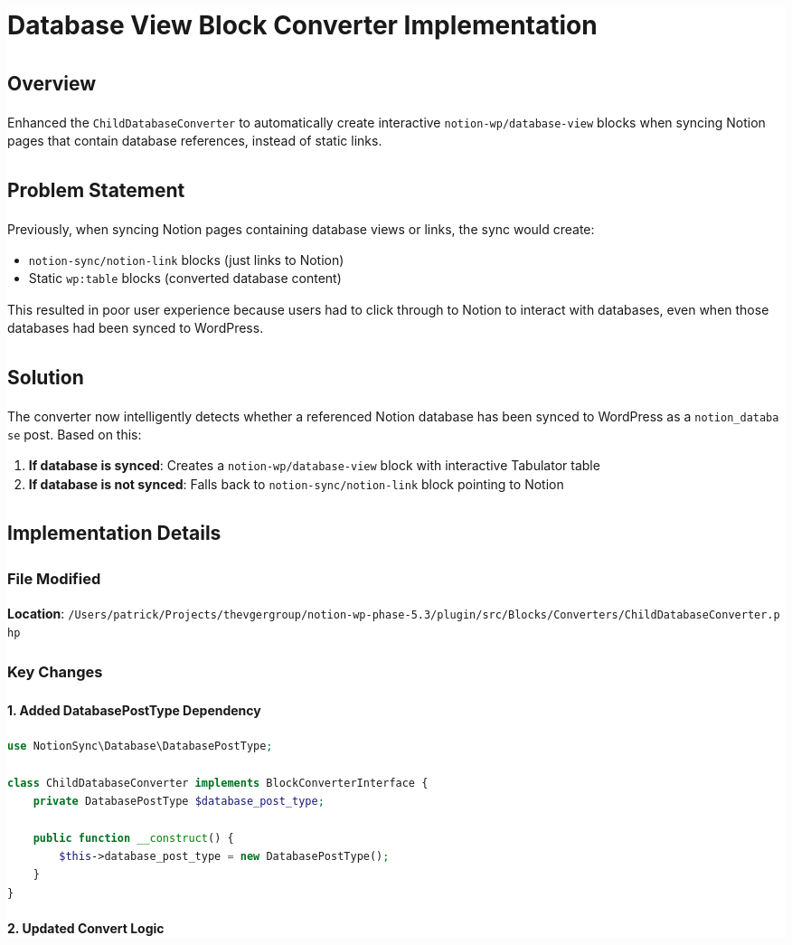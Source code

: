 # Database View Block Converter Implementation

## Overview

Enhanced the `ChildDatabaseConverter` to automatically create interactive `notion-wp/database-view` blocks when syncing Notion pages that contain database references, instead of static links.

## Problem Statement

Previously, when syncing Notion pages containing database views or links, the sync would create:
- `notion-sync/notion-link` blocks (just links to Notion)
- Static `wp:table` blocks (converted database content)

This resulted in poor user experience because users had to click through to Notion to interact with databases, even when those databases had been synced to WordPress.

## Solution

The converter now intelligently detects whether a referenced Notion database has been synced to WordPress as a `notion_database` post. Based on this:

1. **If database is synced**: Creates a `notion-wp/database-view` block with interactive Tabulator table
2. **If database is not synced**: Falls back to `notion-sync/notion-link` block pointing to Notion

## Implementation Details

### File Modified

**Location**: `/Users/patrick/Projects/thevgergroup/notion-wp-phase-5.3/plugin/src/Blocks/Converters/ChildDatabaseConverter.php`

### Key Changes

#### 1. Added DatabasePostType Dependency

```php
use NotionSync\Database\DatabasePostType;

class ChildDatabaseConverter implements BlockConverterInterface {
    private DatabasePostType $database_post_type;

    public function __construct() {
        $this->database_post_type = new DatabasePostType();
    }
}
```

#### 2. Updated Convert Logic

